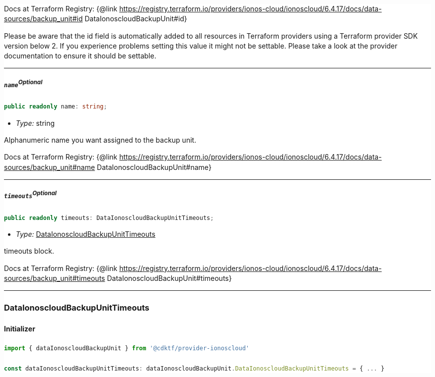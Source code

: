 Docs at Terraform Registry: {@link https://registry.terraform.io/providers/ionos-cloud/ionoscloud/6.4.17/docs/data-sources/backup_unit#id DataIonoscloudBackupUnit#id}

Please be aware that the id field is automatically added to all resources in Terraform providers using a Terraform provider SDK version below 2.
If you experience problems setting this value it might not be settable. Please take a look at the provider documentation to ensure it should be settable.

---

##### `name`<sup>Optional</sup> <a name="name" id="@cdktf/provider-ionoscloud.dataIonoscloudBackupUnit.DataIonoscloudBackupUnitConfig.property.name"></a>

```typescript
public readonly name: string;
```

- *Type:* string

Alphanumeric name you want assigned to the backup unit.

Docs at Terraform Registry: {@link https://registry.terraform.io/providers/ionos-cloud/ionoscloud/6.4.17/docs/data-sources/backup_unit#name DataIonoscloudBackupUnit#name}

---

##### `timeouts`<sup>Optional</sup> <a name="timeouts" id="@cdktf/provider-ionoscloud.dataIonoscloudBackupUnit.DataIonoscloudBackupUnitConfig.property.timeouts"></a>

```typescript
public readonly timeouts: DataIonoscloudBackupUnitTimeouts;
```

- *Type:* <a href="#@cdktf/provider-ionoscloud.dataIonoscloudBackupUnit.DataIonoscloudBackupUnitTimeouts">DataIonoscloudBackupUnitTimeouts</a>

timeouts block.

Docs at Terraform Registry: {@link https://registry.terraform.io/providers/ionos-cloud/ionoscloud/6.4.17/docs/data-sources/backup_unit#timeouts DataIonoscloudBackupUnit#timeouts}

---

### DataIonoscloudBackupUnitTimeouts <a name="DataIonoscloudBackupUnitTimeouts" id="@cdktf/provider-ionoscloud.dataIonoscloudBackupUnit.DataIonoscloudBackupUnitTimeouts"></a>

#### Initializer <a name="Initializer" id="@cdktf/provider-ionoscloud.dataIonoscloudBackupUnit.DataIonoscloudBackupUnitTimeouts.Initializer"></a>

```typescript
import { dataIonoscloudBackupUnit } from '@cdktf/provider-ionoscloud'

const dataIonoscloudBackupUnitTimeouts: dataIonoscloudBackupUnit.DataIonoscloudBackupUnitTimeouts = { ... }
```
